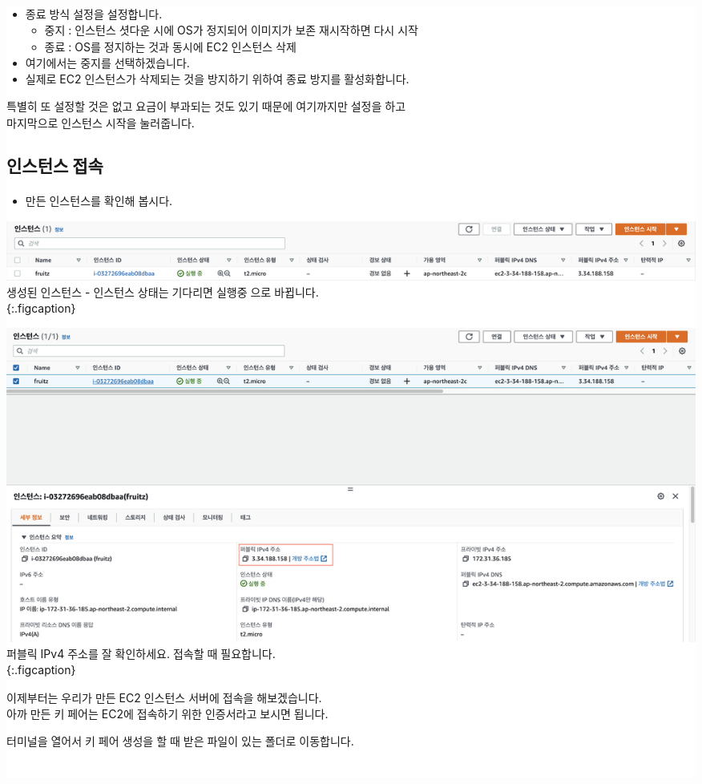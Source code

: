 * 종료 방식 설정을 설정합니다.  
  * 중지 : 인스턴스 셧다운 시에 OS가 정지되어 이미지가 보존 재시작하면 다시 시작  
  * 종료 : OS를 정지하는 것과 동시에 EC2 인스턴스 삭제  
* 여기에서는 중지를 선택하겠습니다.  
* 실제로 EC2 인스턴스가 삭제되는 것을 방지하기 위하여 종료 방지를 활성화합니다.  

특별히 또 설정할 것은 없고 요금이 부과되는 것도 있기 때문에 여기까지만 설정을 하고  
마지막으로 인스턴스 시작을 눌러줍니다.  


## 인스턴스 접속  

* 만든 인스턴스를 확인해 봅시다.  

![](../../../assets/img/tips/2022-06-18-aws-ec2/ec6.png)  
생성된 인스턴스 - 인스턴스 상태는 기다리면 실행중 으로 바뀝니다.  
{:.figcaption}  

![](../../../assets/img/tips/2022-06-18-aws-ec2/ec9.png)  
퍼블릭 IPv4 주소를 잘 확인하세요. 접속할 때 필요합니다.  
{:.figcaption}  

이제부터는 우리가 만든 EC2 인스턴스 서버에 접속을 해보겠습니다.  
아까 만든 키 페어는 EC2에 접속하기 위한 인증서라고 보시면 됩니다.  

터미널을 열어서 키 페어 생성을 할 때 받은 파일이 있는 폴더로 이동합니다.  

<br>  
